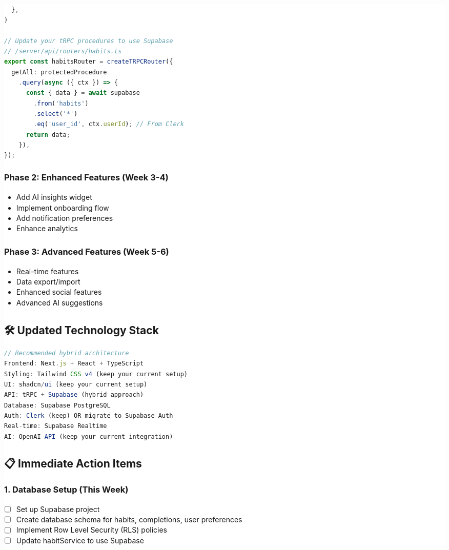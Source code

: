 ```typescript
  },
)

// Update your tRPC procedures to use Supabase
// /server/api/routers/habits.ts
export const habitsRouter = createTRPCRouter({
  getAll: protectedProcedure
    .query(async ({ ctx }) => {
      const { data } = await supabase
        .from('habits')
        .select('*')
        .eq('user_id', ctx.userId); // From Clerk
      return data;
    }),
});
```

### Phase 2: Enhanced Features (Week 3-4)
- Add AI insights widget
- Implement onboarding flow
- Add notification preferences
- Enhance analytics

### Phase 3: Advanced Features (Week 5-6)
- Real-time features
- Data export/import
- Enhanced social features
- Advanced AI suggestions

## 🛠️ **Updated Technology Stack**

```typescript
// Recommended hybrid architecture
Frontend: Next.js + React + TypeScript
Styling: Tailwind CSS v4 (keep your current setup)
UI: shadcn/ui (keep your current setup)
API: tRPC + Supabase (hybrid approach)
Database: Supabase PostgreSQL
Auth: Clerk (keep) OR migrate to Supabase Auth
Real-time: Supabase Realtime
AI: OpenAI API (keep your current integration)
```

## 📋 **Immediate Action Items**

### 1. **Database Setup (This Week)**
- [ ] Set up Supabase project
- [ ] Create database schema for habits, completions, user preferences
- [ ] Implement Row Level Security (RLS) policies
- [ ] Update habitService to use Supabase
